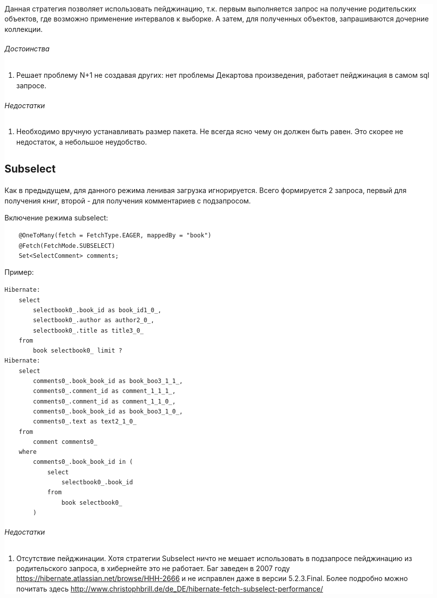 Данная стратегия позволяет использовать пейджинацию, т.к. первым выполняется запрос на получение родительских объектов, где возможно применение интервалов к выборке. А затем, для полученных объектов, запрашиваются дочерние коллекции.

###### Достоинства
1. Решает проблему N+1 не создавая других: нет проблемы Декартова произведения, работает пейджинация в самом sql запросе.

###### Недостатки
1. Необходимо вручную устанавливать размер пакета. Не всегда ясно чему он должен быть равен. Это скорее не недостаток, а небольшое неудобство.

## Subselect

Как в предыдущем, для данного режима ленивая загрузка игнорируется. Всего формируется 2 запроса, первый для получения книг, второй - для получения комментариев с подзапросом.

Включение режима subselect:

```
    @OneToMany(fetch = FetchType.EAGER, mappedBy = "book")
    @Fetch(FetchMode.SUBSELECT)
    Set<SelectComment> comments;
```

Пример:

```
Hibernate: 
    select
        selectbook0_.book_id as book_id1_0_,
        selectbook0_.author as author2_0_,
        selectbook0_.title as title3_0_ 
    from
        book selectbook0_ limit ?
Hibernate: 
    select
        comments0_.book_book_id as book_boo3_1_1_,
        comments0_.comment_id as comment_1_1_1_,
        comments0_.comment_id as comment_1_1_0_,
        comments0_.book_book_id as book_boo3_1_0_,
        comments0_.text as text2_1_0_ 
    from
        comment comments0_ 
    where
        comments0_.book_book_id in (
            select
                selectbook0_.book_id 
            from
                book selectbook0_
        )
```

###### Недостатки
1. Отсутствие пейджинации. Хотя стратегии Subselect ничто не мешает использовать в подзапросе пейджинацию из родительского запроса, в хибернейте это не работает. Баг заведен в 2007 году https://hibernate.atlassian.net/browse/HHH-2666 и не исправлен даже в версии 5.2.3.Final. Более подробно можно почитать здесь http://www.christophbrill.de/de_DE/hibernate-fetch-subselect-performance/
